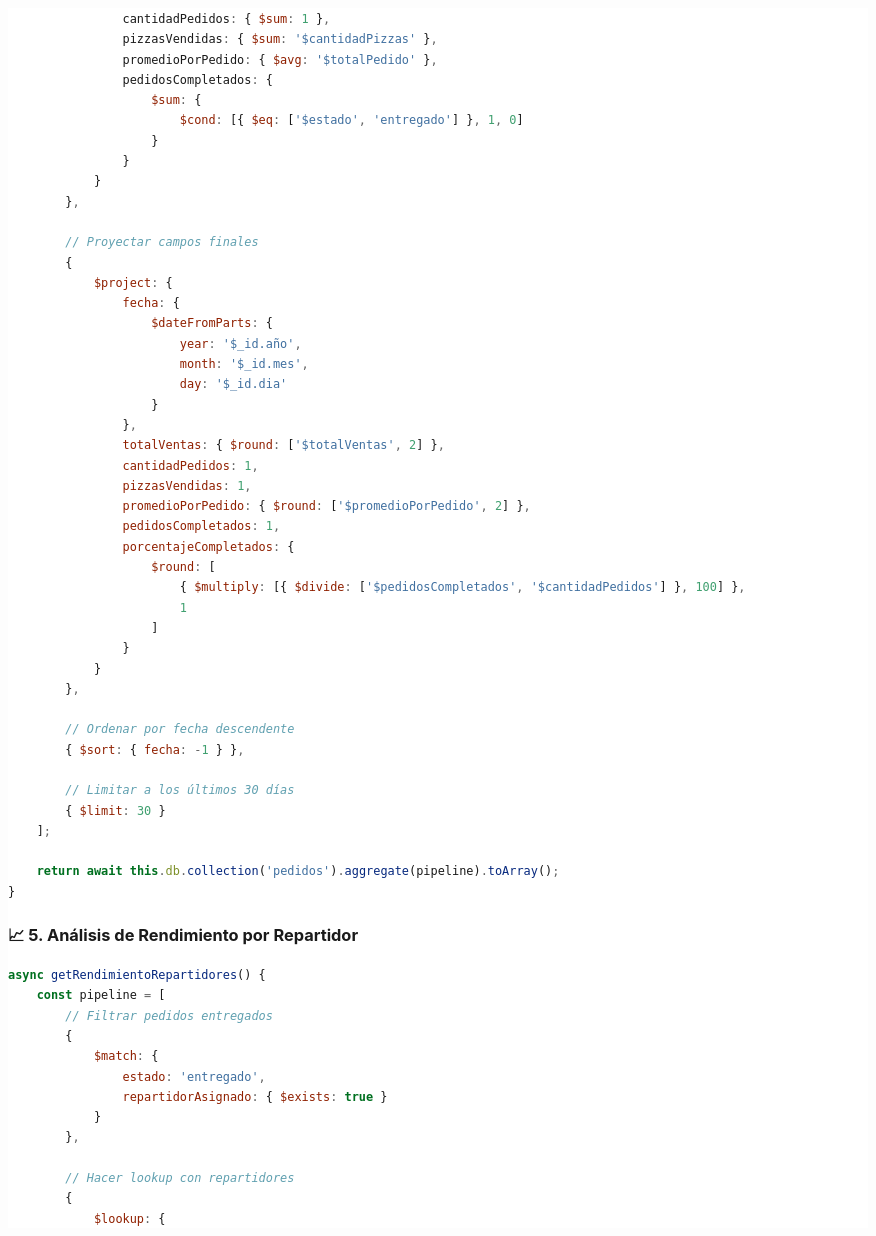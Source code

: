 ```javascript
                cantidadPedidos: { $sum: 1 },
                pizzasVendidas: { $sum: '$cantidadPizzas' },
                promedioPorPedido: { $avg: '$totalPedido' },
                pedidosCompletados: { 
                    $sum: { 
                        $cond: [{ $eq: ['$estado', 'entregado'] }, 1, 0] 
                    } 
                }
            }
        },
        
        // Proyectar campos finales
        {
            $project: {
                fecha: {
                    $dateFromParts: {
                        year: '$_id.año',
                        month: '$_id.mes',
                        day: '$_id.dia'
                    }
                },
                totalVentas: { $round: ['$totalVentas', 2] },
                cantidadPedidos: 1,
                pizzasVendidas: 1,
                promedioPorPedido: { $round: ['$promedioPorPedido', 2] },
                pedidosCompletados: 1,
                porcentajeCompletados: { 
                    $round: [
                        { $multiply: [{ $divide: ['$pedidosCompletados', '$cantidadPedidos'] }, 100] }, 
                        1
                    ] 
                }
            }
        },
        
        // Ordenar por fecha descendente
        { $sort: { fecha: -1 } },
        
        // Limitar a los últimos 30 días
        { $limit: 30 }
    ];
    
    return await this.db.collection('pedidos').aggregate(pipeline).toArray();
}
```

### 📈 5. Análisis de Rendimiento por Repartidor

```javascript
async getRendimientoRepartidores() {
    const pipeline = [
        // Filtrar pedidos entregados
        { 
            $match: { 
                estado: 'entregado',
                repartidorAsignado: { $exists: true }
            } 
        },
        
        // Hacer lookup con repartidores
        { 
            $lookup: { 
```